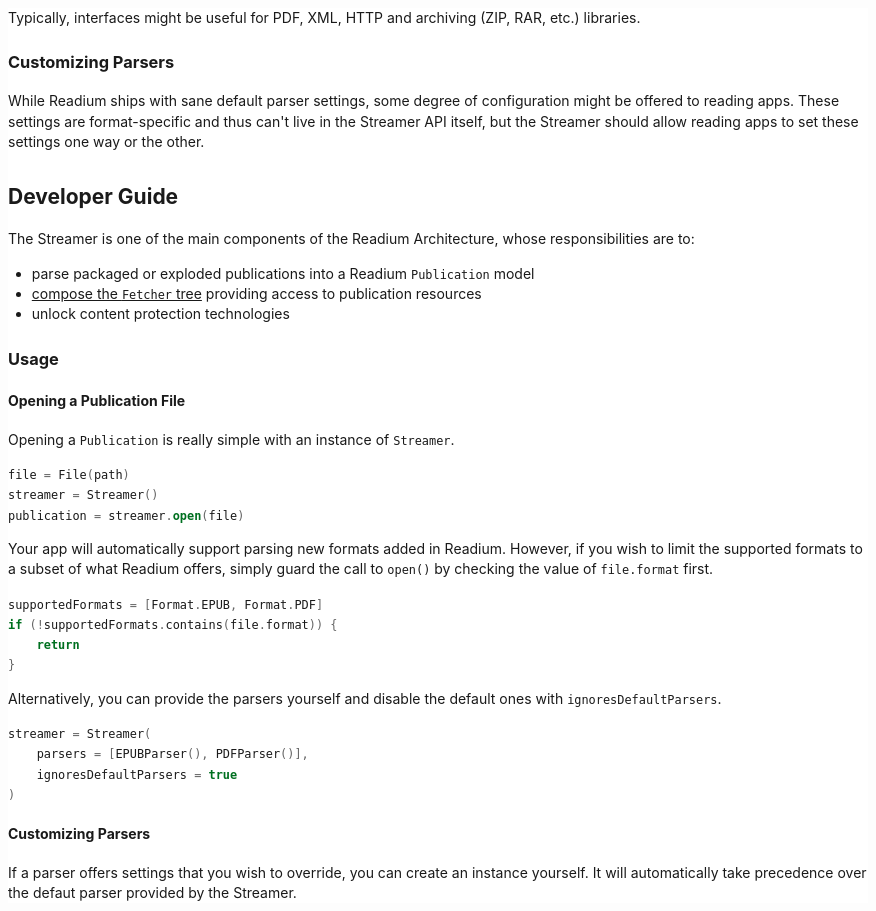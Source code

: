Typically, interfaces might be useful for PDF, XML, HTTP and archiving (ZIP, RAR, etc.) libraries.

### Customizing Parsers

While Readium ships with sane default parser settings, some degree of configuration might be offered to reading apps. These settings are format-specific and thus can't live in the Streamer API itself, but the Streamer should allow reading apps to set these settings one way or the other.


## Developer Guide

The Streamer is one of the main components of the Readium Architecture, whose responsibilities are to:

* parse packaged or exploded publications into a Readium `Publication` model
* [compose the `Fetcher` tree](https://github.com/readium/architecture/blob/master/proposals/002-composite-fetcher-api.md#developer-guide) providing access to publication resources
* unlock content protection technologies

### Usage

#### Opening a Publication File

Opening a `Publication` is really simple with an instance of `Streamer`. 

```kotlin
file = File(path)
streamer = Streamer()
publication = streamer.open(file)
```

Your app will automatically support parsing new formats added in Readium. However, if you wish to limit the supported formats to a subset of what Readium offers, simply guard the call to `open()` by checking the value of `file.format` first.

```kotlin
supportedFormats = [Format.EPUB, Format.PDF]
if (!supportedFormats.contains(file.format)) {
    return
}
```

Alternatively, you can provide the parsers yourself and disable the default ones with `ignoresDefaultParsers`.

```kotlin
streamer = Streamer(
    parsers = [EPUBParser(), PDFParser()],
    ignoresDefaultParsers = true
)
```

#### Customizing Parsers

If a parser offers settings that you wish to override, you can create an instance yourself. It will automatically take precedence over the defaut parser provided by the Streamer.
